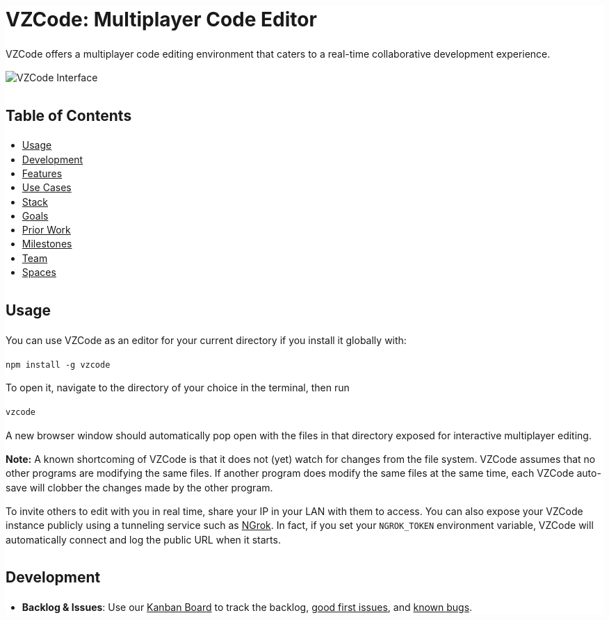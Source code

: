 # VZCode: Multiplayer Code Editor

VZCode offers a multiplayer code editing environment that caters to a real-time collaborative development experience.

![VZCode Interface](https://github.com/vizhub-core/vzcode/assets/68416/9ad56113-2992-49ff-b050-f5622fa5944c)

## Table of Contents

- [Usage](#usage)
- [Development](#development)
- [Features](#features)
- [Use Cases](#use-cases)
- [Stack](#stack)
- [Goals](#goals)
- [Prior Work](#prior-work)
- [Milestones](#milestones)
- [Team](#team)
- [Spaces](#spaces)

## Usage

You can use VZCode as an editor for your current directory if you install it globally with:

```
npm install -g vzcode
```

To open it, navigate to the directory of your choice in the terminal, then run

```
vzcode
```

A new browser window should automatically pop open with the files in that directory exposed for interactive multiplayer editing.

**Note:** A known shortcoming of VZCode is that it does not (yet) watch for changes from the file system. VZCode assumes that no other programs are modifying the same files. If another program does modify the same files at the same time, each VZCode auto-save will clobber the changes made by the other program.

To invite others to edit with you in real time, share your IP in your LAN with them to access. You can also expose your VZCode instance publicly using a tunneling service such as [NGrok](https://ngrok.com/). In fact, if you set your `NGROK_TOKEN` environment variable, VZCode will automatically connect and log the public URL when it starts.

## Development

- **Backlog & Issues**: Use our [Kanban Board](https://github.com/orgs/vizhub-core/projects/2/views/1) to track the backlog, [good first issues](https://github.com/orgs/vizhub-core/projects/2/views/1?filterQuery=label%3A%22good+first+issue%22), and [known bugs](https://github.com/orgs/vizhub-core/projects/2/views/1?filterQuery=label%3Abug).
